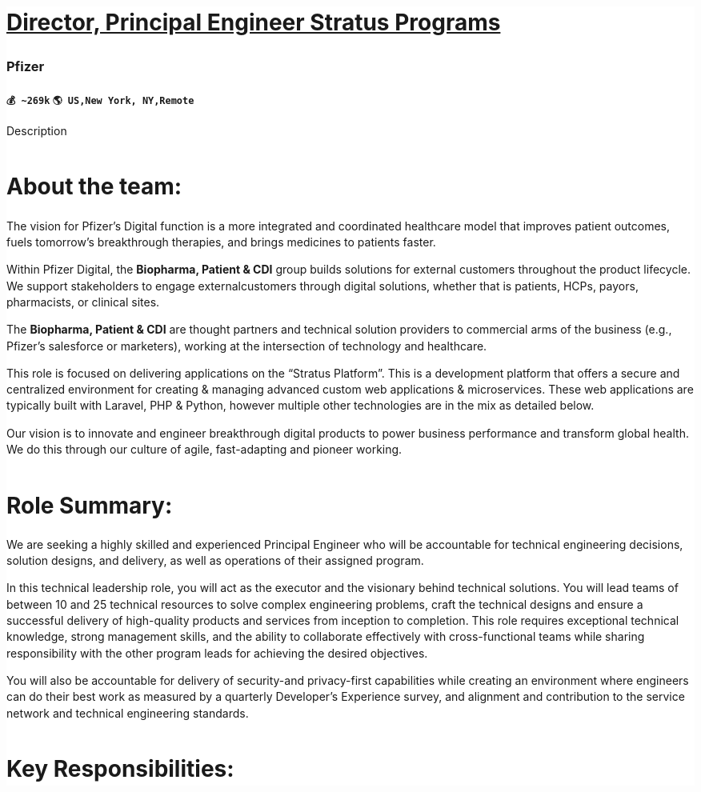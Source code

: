 # [Director, Principal Engineer Stratus Programs](https://www.remotewlb.com/apply/director-principal-engineer-stratus-programs)  
### Pfizer  
#### `💰 ~269k` `🌎 US,New York, NY,Remote`  

Description

# About the team:

The vision for Pfizer’s Digital function is a more integrated and coordinated healthcare model that improves patient outcomes, fuels tomorrow’s breakthrough therapies, and brings medicines to patients faster.​

Within Pfizer Digital, the **Biopharma, Patient & CDI** group builds solutions for external customers throughout the product lifecycle​. We support stakeholders to engage external ​customers through digital solutions, whether that is patients, HCPs, payors, pharmacists, or clinical sites.

The **Biopharma, Patient & CDI** are thought partners and technical solution providers to commercial arms of the business (e.g., Pfizer’s ​salesforce or marketers), working at the intersection of technology and healthcare.

This role is focused on delivering applications on the “Stratus Platform”. This is a development platform that offers a secure and centralized environment for creating & managing advanced custom web applications & microservices. These web applications are typically built with Laravel, PHP & Python, however multiple other technologies are in the mix as detailed below.

Our vision is to innovate and engineer breakthrough digital products to power business performance and transform global health. We do this through our culture of agile, fast-adapting and pioneer working.

# Role Summary:

We are seeking a highly skilled and experienced Principal Engineer who will be accountable for technical engineering decisions, solution designs, and delivery, as well as operations of their assigned program.

In this technical leadership role, you will act as the executor and the visionary behind technical solutions. You will lead teams of between 10 and 25 technical resources to solve complex engineering problems, craft the technical designs and ensure a successful delivery of high-quality products and services from inception to completion. This role requires exceptional technical knowledge, strong management skills, and the ability to collaborate effectively with cross-functional teams while sharing responsibility with the other program leads for achieving the desired objectives.

You will also be accountable for delivery of security-and privacy-first capabilities while creating an environment where engineers can do their best work as measured by a quarterly Developer’s Experience survey, and alignment and contribution to the service network and technical engineering standards.

# Key Responsibilities:
